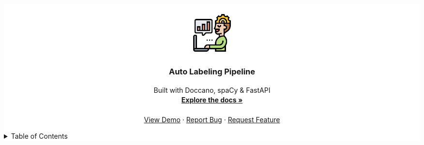 <div id="top"></div>


<br />
<div align="center">
  <a href="https://github.com/eldoraboo/auto-labeling">
    <img src="images/logo.png" alt="Logo" width="80" height="80">
  </a>

<h3 align="center">Auto Labeling Pipeline</h3>

  <p align="center">
    Built with Doccano, spaCy & FastAPI
    <br />
    <a href="https://github.com/eldoraboo/auto-labeling"><strong>Explore the docs »</strong></a>
    <br />
    <br />
    <a href="https://github.com/eldoraboo/auto-labeling">View Demo</a>
    ·
    <a href="https://github.com/eldoraboo/auto-labeling/issues">Report Bug</a>
    ·
    <a href="https://github.com/eldoraboo/auto-labeling/issues">Request Feature</a>
  </p>
</div>




<details><summary>Table of Contents</summary></details>
